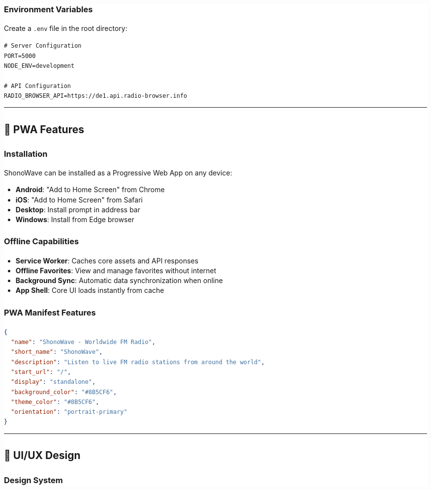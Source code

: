 ### Environment Variables

Create a `.env` file in the root directory:

```env
# Server Configuration
PORT=5000
NODE_ENV=development

# API Configuration
RADIO_BROWSER_API=https://de1.api.radio-browser.info
```

---

## 📱 PWA Features

### Installation

ShonoWave can be installed as a Progressive Web App on any device:

- **Android**: "Add to Home Screen" from Chrome
- **iOS**: "Add to Home Screen" from Safari
- **Desktop**: Install prompt in address bar
- **Windows**: Install from Edge browser

### Offline Capabilities

- **Service Worker**: Caches core assets and API responses
- **Offline Favorites**: View and manage favorites without internet
- **Background Sync**: Automatic data synchronization when online
- **App Shell**: Core UI loads instantly from cache

### PWA Manifest Features

```json
{
  "name": "ShonoWave - Worldwide FM Radio",
  "short_name": "ShonoWave",
  "description": "Listen to live FM radio stations from around the world",
  "start_url": "/",
  "display": "standalone",
  "background_color": "#8B5CF6",
  "theme_color": "#8B5CF6",
  "orientation": "portrait-primary"
}
```

---

## 🎨 UI/UX Design

### Design System
